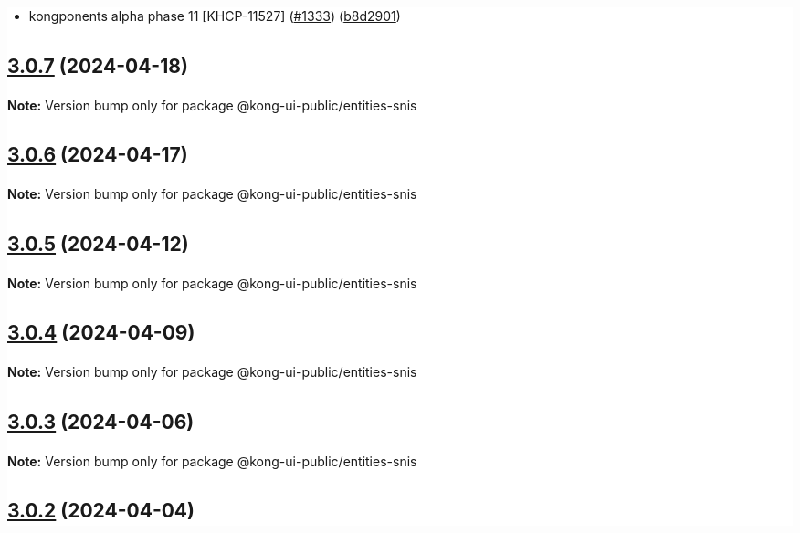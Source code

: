 * kongponents alpha phase 11 [KHCP-11527] ([#1333](https://github.com/Kong/public-ui-components/issues/1333)) ([b8d2901](https://github.com/Kong/public-ui-components/commit/b8d29015bc263a9835158d8b729293afc758fdc2))





## [3.0.7](https://github.com/Kong/public-ui-components/compare/@kong-ui-public/entities-snis@3.0.6...@kong-ui-public/entities-snis@3.0.7) (2024-04-18)

**Note:** Version bump only for package @kong-ui-public/entities-snis





## [3.0.6](https://github.com/Kong/public-ui-components/compare/@kong-ui-public/entities-snis@3.0.5...@kong-ui-public/entities-snis@3.0.6) (2024-04-17)

**Note:** Version bump only for package @kong-ui-public/entities-snis





## [3.0.5](https://github.com/Kong/public-ui-components/compare/@kong-ui-public/entities-snis@3.0.4...@kong-ui-public/entities-snis@3.0.5) (2024-04-12)

**Note:** Version bump only for package @kong-ui-public/entities-snis





## [3.0.4](https://github.com/Kong/public-ui-components/compare/@kong-ui-public/entities-snis@3.0.3...@kong-ui-public/entities-snis@3.0.4) (2024-04-09)

**Note:** Version bump only for package @kong-ui-public/entities-snis





## [3.0.3](https://github.com/Kong/public-ui-components/compare/@kong-ui-public/entities-snis@3.0.2...@kong-ui-public/entities-snis@3.0.3) (2024-04-06)

**Note:** Version bump only for package @kong-ui-public/entities-snis





## [3.0.2](https://github.com/Kong/public-ui-components/compare/@kong-ui-public/entities-snis@3.0.1...@kong-ui-public/entities-snis@3.0.2) (2024-04-04)
